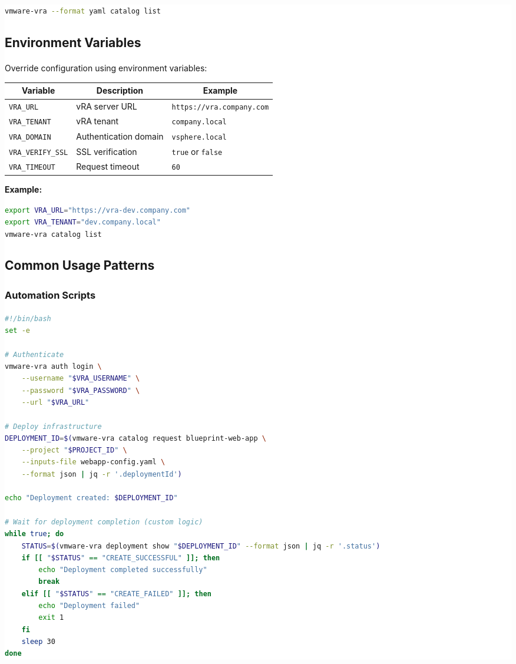 ```bash
vmware-vra --format yaml catalog list
```

## Environment Variables

Override configuration using environment variables:

| Variable | Description | Example |
|----------|-------------|---------|
| `VRA_URL` | vRA server URL | `https://vra.company.com` |
| `VRA_TENANT` | vRA tenant | `company.local` |
| `VRA_DOMAIN` | Authentication domain | `vsphere.local` |
| `VRA_VERIFY_SSL` | SSL verification | `true` or `false` |
| `VRA_TIMEOUT` | Request timeout | `60` |

**Example:**
```bash
export VRA_URL="https://vra-dev.company.com"
export VRA_TENANT="dev.company.local"
vmware-vra catalog list
```

## Common Usage Patterns

### Automation Scripts

```bash
#!/bin/bash
set -e

# Authenticate
vmware-vra auth login \
    --username "$VRA_USERNAME" \
    --password "$VRA_PASSWORD" \
    --url "$VRA_URL"

# Deploy infrastructure
DEPLOYMENT_ID=$(vmware-vra catalog request blueprint-web-app \
    --project "$PROJECT_ID" \
    --inputs-file webapp-config.yaml \
    --format json | jq -r '.deploymentId')

echo "Deployment created: $DEPLOYMENT_ID"

# Wait for deployment completion (custom logic)
while true; do
    STATUS=$(vmware-vra deployment show "$DEPLOYMENT_ID" --format json | jq -r '.status')
    if [[ "$STATUS" == "CREATE_SUCCESSFUL" ]]; then
        echo "Deployment completed successfully"
        break
    elif [[ "$STATUS" == "CREATE_FAILED" ]]; then
        echo "Deployment failed"
        exit 1
    fi
    sleep 30
done
```
